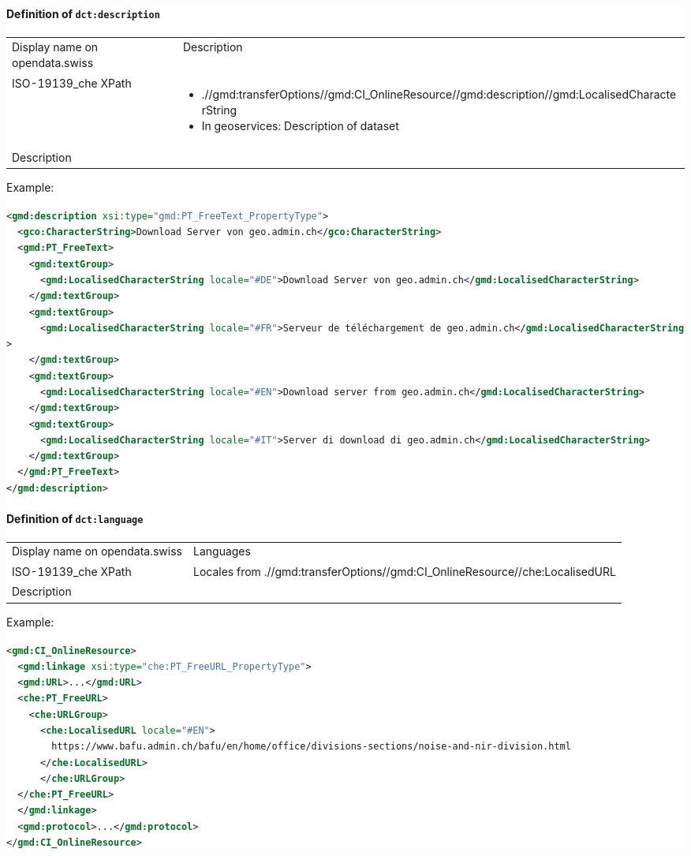 <a name="definition-of-dcp-description"></a>
#### Definition of `dct:description`

|             |             |
|-------------|-------------|
|Display name on opendata.swiss| Description |
|ISO-19139_che XPath|<ul><li>.//gmd:transferOptions//gmd:CI_OnlineResource//gmd:description//gmd:LocalisedCharacterString</li><li>In geoservices: Description of dataset</li></ul>|
|Description| |


Example:
```xml
<gmd:description xsi:type="gmd:PT_FreeText_PropertyType">
  <gco:CharacterString>Download Server von geo.admin.ch</gco:CharacterString>
  <gmd:PT_FreeText>
    <gmd:textGroup>
      <gmd:LocalisedCharacterString locale="#DE">Download Server von geo.admin.ch</gmd:LocalisedCharacterString>
    </gmd:textGroup>
    <gmd:textGroup>
      <gmd:LocalisedCharacterString locale="#FR">Serveur de téléchargement de geo.admin.ch</gmd:LocalisedCharacterString>
    </gmd:textGroup>
    <gmd:textGroup>
      <gmd:LocalisedCharacterString locale="#EN">Download server from geo.admin.ch</gmd:LocalisedCharacterString>
    </gmd:textGroup>
    <gmd:textGroup>
      <gmd:LocalisedCharacterString locale="#IT">Server di download di geo.admin.ch</gmd:LocalisedCharacterString>
    </gmd:textGroup>
  </gmd:PT_FreeText>
</gmd:description>
```

<a name="definition-of-dcp-language"></a>
#### Definition of `dct:language`

|             |             |
|-------------|-------------|
|Display name on opendata.swiss| Languages |
|ISO-19139_che XPath|Locales from  .//gmd:transferOptions//gmd:CI_OnlineResource//che:LocalisedURL|
|Description| |


Example:
```xml
<gmd:CI_OnlineResource>
  <gmd:linkage xsi:type="che:PT_FreeURL_PropertyType">
  <gmd:URL>...</gmd:URL>
  <che:PT_FreeURL>
    <che:URLGroup>
      <che:LocalisedURL locale="#EN">
        https://www.bafu.admin.ch/bafu/en/home/office/divisions-sections/noise-and-nir-division.html
      </che:LocalisedURL>
      </che:URLGroup>
  </che:PT_FreeURL>
  </gmd:linkage>
  <gmd:protocol>...</gmd:protocol>
</gmd:CI_OnlineResource>
```
